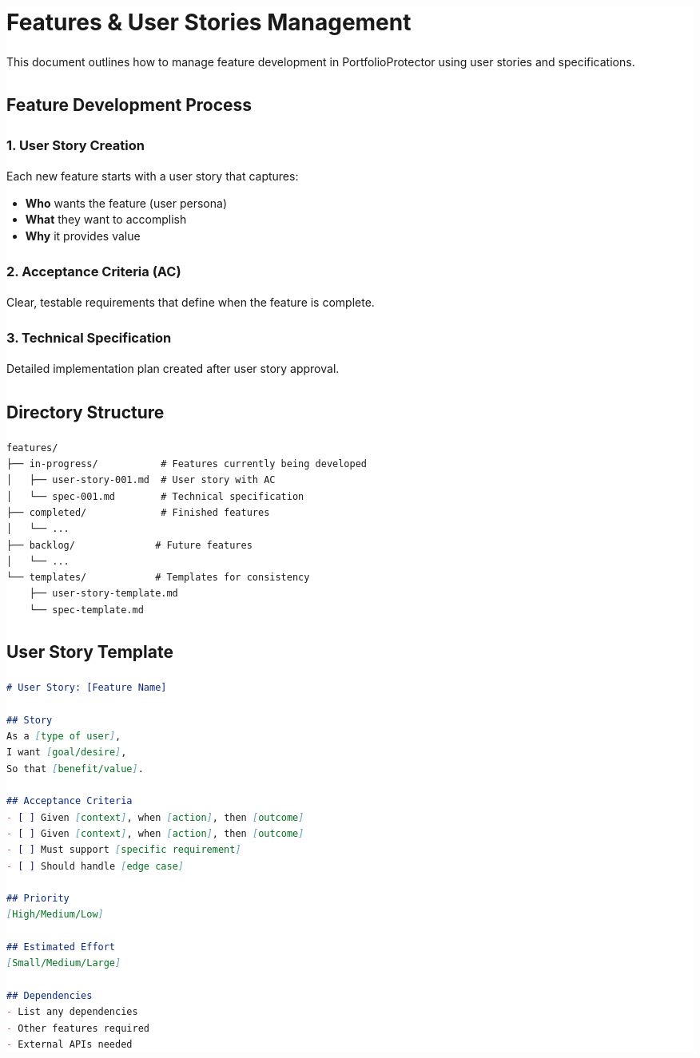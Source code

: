 # Features & User Stories Management

This document outlines how to manage feature development in PortfolioProtector using user stories and specifications.

## Feature Development Process

### 1. User Story Creation
Each new feature starts with a user story that captures:
- **Who** wants the feature (user persona)
- **What** they want to accomplish
- **Why** it provides value

### 2. Acceptance Criteria (AC)
Clear, testable requirements that define when the feature is complete.

### 3. Technical Specification
Detailed implementation plan created after user story approval.

## Directory Structure

```
features/
├── in-progress/           # Features currently being developed
│   ├── user-story-001.md  # User story with AC
│   └── spec-001.md        # Technical specification
├── completed/             # Finished features
│   └── ...
├── backlog/              # Future features
│   └── ...
└── templates/            # Templates for consistency
    ├── user-story-template.md
    └── spec-template.md
```

## User Story Template

```markdown
# User Story: [Feature Name]

## Story
As a [type of user],
I want [goal/desire],
So that [benefit/value].

## Acceptance Criteria
- [ ] Given [context], when [action], then [outcome]
- [ ] Given [context], when [action], then [outcome]
- [ ] Must support [specific requirement]
- [ ] Should handle [edge case]

## Priority
[High/Medium/Low]

## Estimated Effort
[Small/Medium/Large]

## Dependencies
- List any dependencies
- Other features required
- External APIs needed
```